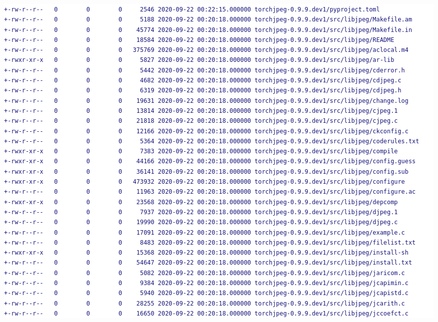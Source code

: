 ```diff
+-rw-r--r--   0        0        0     2546 2020-09-22 00:22:15.000000 torchjpeg-0.9.9.dev1/pyproject.toml
+-rw-r--r--   0        0        0     5188 2020-09-22 00:20:18.000000 torchjpeg-0.9.9.dev1/src/libjpeg/Makefile.am
+-rw-r--r--   0        0        0    45774 2020-09-22 00:20:18.000000 torchjpeg-0.9.9.dev1/src/libjpeg/Makefile.in
+-rw-r--r--   0        0        0    18584 2020-09-22 00:20:18.000000 torchjpeg-0.9.9.dev1/src/libjpeg/README
+-rw-r--r--   0        0        0   375769 2020-09-22 00:20:18.000000 torchjpeg-0.9.9.dev1/src/libjpeg/aclocal.m4
+-rwxr-xr-x   0        0        0     5827 2020-09-22 00:20:18.000000 torchjpeg-0.9.9.dev1/src/libjpeg/ar-lib
+-rw-r--r--   0        0        0     5442 2020-09-22 00:20:18.000000 torchjpeg-0.9.9.dev1/src/libjpeg/cderror.h
+-rw-r--r--   0        0        0     4682 2020-09-22 00:20:18.000000 torchjpeg-0.9.9.dev1/src/libjpeg/cdjpeg.c
+-rw-r--r--   0        0        0     6319 2020-09-22 00:20:18.000000 torchjpeg-0.9.9.dev1/src/libjpeg/cdjpeg.h
+-rw-r--r--   0        0        0    19631 2020-09-22 00:20:18.000000 torchjpeg-0.9.9.dev1/src/libjpeg/change.log
+-rw-r--r--   0        0        0    13814 2020-09-22 00:20:18.000000 torchjpeg-0.9.9.dev1/src/libjpeg/cjpeg.1
+-rw-r--r--   0        0        0    21818 2020-09-22 00:20:18.000000 torchjpeg-0.9.9.dev1/src/libjpeg/cjpeg.c
+-rw-r--r--   0        0        0    12166 2020-09-22 00:20:18.000000 torchjpeg-0.9.9.dev1/src/libjpeg/ckconfig.c
+-rw-r--r--   0        0        0     5364 2020-09-22 00:20:18.000000 torchjpeg-0.9.9.dev1/src/libjpeg/coderules.txt
+-rwxr-xr-x   0        0        0     7383 2020-09-22 00:20:18.000000 torchjpeg-0.9.9.dev1/src/libjpeg/compile
+-rwxr-xr-x   0        0        0    44166 2020-09-22 00:20:18.000000 torchjpeg-0.9.9.dev1/src/libjpeg/config.guess
+-rwxr-xr-x   0        0        0    36141 2020-09-22 00:20:18.000000 torchjpeg-0.9.9.dev1/src/libjpeg/config.sub
+-rwxr-xr-x   0        0        0   473932 2020-09-22 00:20:18.000000 torchjpeg-0.9.9.dev1/src/libjpeg/configure
+-rw-r--r--   0        0        0    11963 2020-09-22 00:20:18.000000 torchjpeg-0.9.9.dev1/src/libjpeg/configure.ac
+-rwxr-xr-x   0        0        0    23568 2020-09-22 00:20:18.000000 torchjpeg-0.9.9.dev1/src/libjpeg/depcomp
+-rw-r--r--   0        0        0     7937 2020-09-22 00:20:18.000000 torchjpeg-0.9.9.dev1/src/libjpeg/djpeg.1
+-rw-r--r--   0        0        0    19990 2020-09-22 00:20:18.000000 torchjpeg-0.9.9.dev1/src/libjpeg/djpeg.c
+-rw-r--r--   0        0        0    17091 2020-09-22 00:20:18.000000 torchjpeg-0.9.9.dev1/src/libjpeg/example.c
+-rw-r--r--   0        0        0     8483 2020-09-22 00:20:18.000000 torchjpeg-0.9.9.dev1/src/libjpeg/filelist.txt
+-rwxr-xr-x   0        0        0    15368 2020-09-22 00:20:18.000000 torchjpeg-0.9.9.dev1/src/libjpeg/install-sh
+-rw-r--r--   0        0        0    54647 2020-09-22 00:20:18.000000 torchjpeg-0.9.9.dev1/src/libjpeg/install.txt
+-rw-r--r--   0        0        0     5082 2020-09-22 00:20:18.000000 torchjpeg-0.9.9.dev1/src/libjpeg/jaricom.c
+-rw-r--r--   0        0        0     9384 2020-09-22 00:20:18.000000 torchjpeg-0.9.9.dev1/src/libjpeg/jcapimin.c
+-rw-r--r--   0        0        0     5940 2020-09-22 00:20:18.000000 torchjpeg-0.9.9.dev1/src/libjpeg/jcapistd.c
+-rw-r--r--   0        0        0    28255 2020-09-22 00:20:18.000000 torchjpeg-0.9.9.dev1/src/libjpeg/jcarith.c
+-rw-r--r--   0        0        0    16650 2020-09-22 00:20:18.000000 torchjpeg-0.9.9.dev1/src/libjpeg/jccoefct.c
```